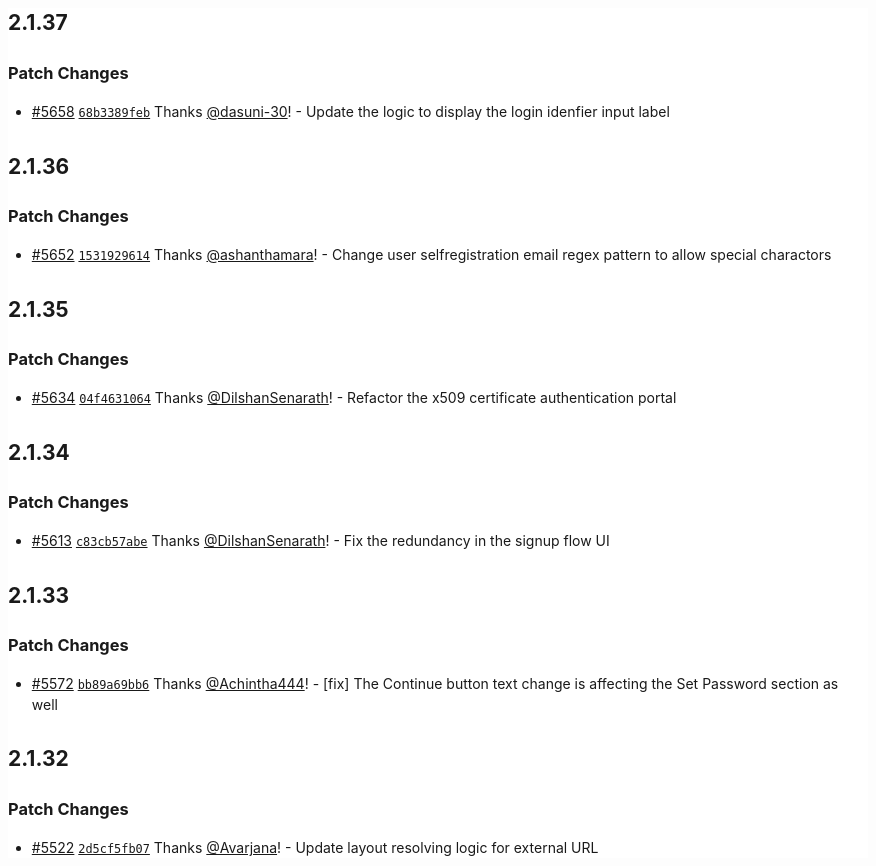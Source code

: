 ## 2.1.37

### Patch Changes

- [#5658](https://github.com/wso2/identity-apps/pull/5658) [`68b3389feb`](https://github.com/wso2/identity-apps/commit/68b3389feb98cdeab12ee658c2572a51efa2d400) Thanks [@dasuni-30](https://github.com/dasuni-30)! - Update the logic to display the login idenfier input label

## 2.1.36

### Patch Changes

- [#5652](https://github.com/wso2/identity-apps/pull/5652) [`1531929614`](https://github.com/wso2/identity-apps/commit/1531929614c0225d57e6266a1092e93dcd574784) Thanks [@ashanthamara](https://github.com/ashanthamara)! - Change user selfregistration email regex pattern to allow special charactors

## 2.1.35

### Patch Changes

- [#5634](https://github.com/wso2/identity-apps/pull/5634) [`04f4631064`](https://github.com/wso2/identity-apps/commit/04f463106429f4792f0f85304d6f917de2d39800) Thanks [@DilshanSenarath](https://github.com/DilshanSenarath)! - Refactor the x509 certificate authentication portal

## 2.1.34

### Patch Changes

- [#5613](https://github.com/wso2/identity-apps/pull/5613) [`c83cb57abe`](https://github.com/wso2/identity-apps/commit/c83cb57abef3d9069df4dcf0615a37a1b14318cc) Thanks [@DilshanSenarath](https://github.com/DilshanSenarath)! - Fix the redundancy in the signup flow UI

## 2.1.33

### Patch Changes

- [#5572](https://github.com/wso2/identity-apps/pull/5572) [`bb89a69bb6`](https://github.com/wso2/identity-apps/commit/bb89a69bb606bab596dfcabb3b8359b679d28084) Thanks [@Achintha444](https://github.com/Achintha444)! - [fix] The Continue button text change is affecting the Set Password section as well

## 2.1.32

### Patch Changes

- [#5522](https://github.com/wso2/identity-apps/pull/5522) [`2d5cf5fb07`](https://github.com/wso2/identity-apps/commit/2d5cf5fb072bc53a3f7ebd09b2044c6eb430a705) Thanks [@Avarjana](https://github.com/Avarjana)! - Update layout resolving logic for external URL
